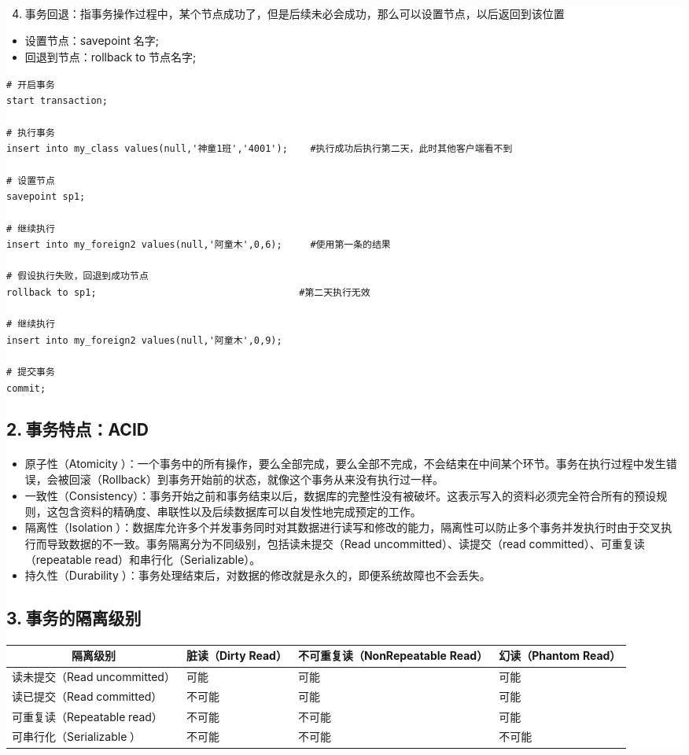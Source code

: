 4. 事务回退：指事务操作过程中，某个节点成功了，但是后续未必会成功，那么可以设置节点，以后返回到该位置

* 设置节点：savepoint 名字;
* 回退到节点：rollback to 节点名字;

```Mysql
# 开启事务
start transaction;

# 执行事务
insert into my_class values(null,'神童1班','4001');	#执行成功后执行第二天，此时其他客户端看不到

# 设置节点
savepoint sp1;

# 继续执行
insert into my_foreign2 values(null,'阿童木',0,6);		#使用第一条的结果

# 假设执行失败，回退到成功节点
rollback to sp1;									#第二天执行无效

# 继续执行
insert into my_foreign2 values(null,'阿童木',0,9);

# 提交事务
commit;		
```



## 2. 事务特点：ACID

* 原子性（Atomicity ）：一个事务中的所有操作，要么全部完成，要么全部不完成，不会结束在中间某个环节。事务在执行过程中发生错误，会被回滚（Rollback）到事务开始前的状态，就像这个事务从来没有执行过一样。
* 一致性（Consistency）：事务开始之前和事务结束以后，数据库的完整性没有被破坏。这表示写入的资料必须完全符合所有的预设规则，这包含资料的精确度、串联性以及后续数据库可以自发性地完成预定的工作。
* 隔离性（Isolation ）：数据库允许多个并发事务同时对其数据进行读写和修改的能力，隔离性可以防止多个事务并发执行时由于交叉执行而导致数据的不一致。事务隔离分为不同级别，包括读未提交（Read uncommitted）、读提交（read committed）、可重复读（repeatable read）和串行化（Serializable）。
* 持久性（Durability ）：事务处理结束后，对数据的修改就是永久的，即便系统故障也不会丢失。



## 3. 事务的隔离级别

| 隔离级别                     | 脏读（Dirty Read） | 不可重复读（NonRepeatable Read） | 幻读（Phantom Read） |
| ---------------------------- | ------------------ | -------------------------------- | -------------------- |
| 读未提交（Read uncommitted） | 可能               | 可能                             | 可能                 |
| 读已提交（Read committed）   | 不可能             | 可能                             | 可能                 |
| 可重复读（Repeatable read）  | 不可能             | 不可能                           | 可能                 |
| 可串行化（Serializable ）    | 不可能             | 不可能                           | 不可能               |
